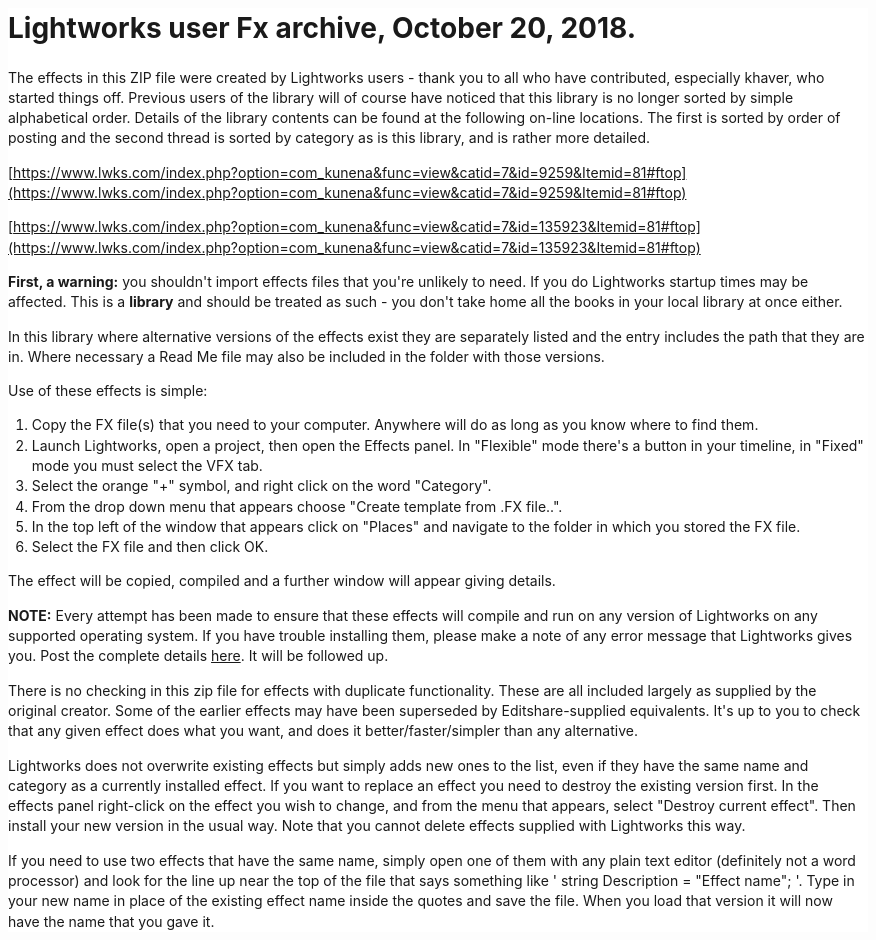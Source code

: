 # Lightworks user Fx archive, October 20, 2018.


The effects in this ZIP file were created by Lightworks users - thank you to all who have contributed, especially khaver, who started things off. Previous users of the library will of course have noticed that this library is no longer sorted by simple alphabetical order. Details of the library contents can be found at the following on-line locations. The first is sorted by order of posting and the second thread is sorted by category as is this library, and is rather more detailed.


[https://www.lwks.com/index.php?option=com_kunena&func=view&catid=7&id=9259&Itemid=81#ftop](https://www.lwks.com/index.php?option=com_kunena&func=view&catid=7&id=9259&Itemid=81#ftop)


[https://www.lwks.com/index.php?option=com_kunena&func=view&catid=7&id=135923&Itemid=81#ftop](https://www.lwks.com/index.php?option=com_kunena&func=view&catid=7&id=135923&Itemid=81#ftop)


**First, a warning:** you shouldn't import effects files that you're unlikely to need. If you do Lightworks startup times may be affected. This is a **library** and should be treated as such - you don't take home all the books in your local library at once either.

In this library where alternative versions of the effects exist they are separately listed and the entry includes the path that they are in. Where necessary a Read Me file may also be included in the folder with those versions.

Use of these effects is simple:

1. Copy the FX file(s) that you need to your computer. Anywhere will do as long as you know where to find them.
2. Launch Lightworks, open a project, then open the Effects panel.  In "Flexible" mode there's a button in your timeline, in "Fixed" mode you must select the VFX tab.
3. Select the orange "+" symbol, and right click on the word "Category".
4. From the drop down menu that appears choose "Create template from .FX file..".
5. In the top left of the window that appears click on "Places" and navigate to the folder in which you stored the FX file.
6. Select the FX file and then click OK.

The effect will be copied, compiled and a further window will appear giving details.

**NOTE:** Every attempt has been made to ensure that these effects will compile and run on any version of Lightworks on any supported operating system. If you have trouble installing them, please make a note of any error message that Lightworks gives you. Post the complete details [here](https://www.lwks.com/index.php?option=com_kunena&func=view&catid=7&id=9259&Itemid=81). It will be followed up.

There is no checking in this zip file for effects with duplicate functionality. These are all included largely as supplied by the original creator. Some of the earlier effects may have been superseded by Editshare-supplied equivalents. It's up to you to check that any given effect does what you want, and does it better/faster/simpler than any alternative.

Lightworks does not overwrite existing effects but simply adds new ones to the list, even if they have the same name and category as a currently installed effect. If you want to replace an effect you need to destroy the existing version first. In the effects panel right-click on the effect you wish to change, and from the menu that appears, select "Destroy current effect". Then install your new version in the usual way. Note that you cannot delete effects supplied with Lightworks this way.

If you need to use two effects that have the same name, simply open one of them with any plain text editor (definitely not a word processor) and look for the line up near the top of the file that says something like ' string Description = "Effect name"; '. Type in your new name in place of the existing effect name inside the quotes and save the file. When you load that version it will now have the name that you gave it.
